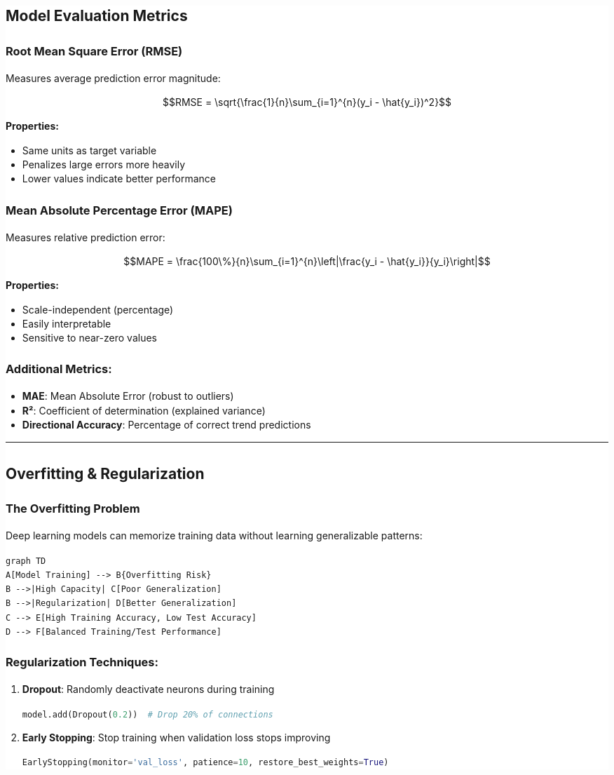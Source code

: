 
## Model Evaluation Metrics

### Root Mean Square Error (RMSE)
Measures average prediction error magnitude:

$$RMSE = \sqrt{\frac{1}{n}\sum_{i=1}^{n}(y_i - \hat{y_i})^2}$$

**Properties:**
- Same units as target variable
- Penalizes large errors more heavily
- Lower values indicate better performance

### Mean Absolute Percentage Error (MAPE)
Measures relative prediction error:

$$MAPE = \frac{100\%}{n}\sum_{i=1}^{n}\left|\frac{y_i - \hat{y_i}}{y_i}\right|$$

**Properties:**
- Scale-independent (percentage)
- Easily interpretable
- Sensitive to near-zero values

### Additional Metrics:
- **MAE**: Mean Absolute Error (robust to outliers)
- **R²**: Coefficient of determination (explained variance)
- **Directional Accuracy**: Percentage of correct trend predictions

---

## Overfitting & Regularization

### The Overfitting Problem
Deep learning models can memorize training data without learning generalizable patterns:

```mermaid
graph TD
A[Model Training] --> B{Overfitting Risk}
B -->|High Capacity| C[Poor Generalization]
B -->|Regularization| D[Better Generalization]
C --> E[High Training Accuracy, Low Test Accuracy]
D --> F[Balanced Training/Test Performance]
```

### Regularization Techniques:

1. **Dropout**: Randomly deactivate neurons during training
   ```python
   model.add(Dropout(0.2))  # Drop 20% of connections
   ```

2. **Early Stopping**: Stop training when validation loss stops improving
   ```python
   EarlyStopping(monitor='val_loss', patience=10, restore_best_weights=True)
   ```
